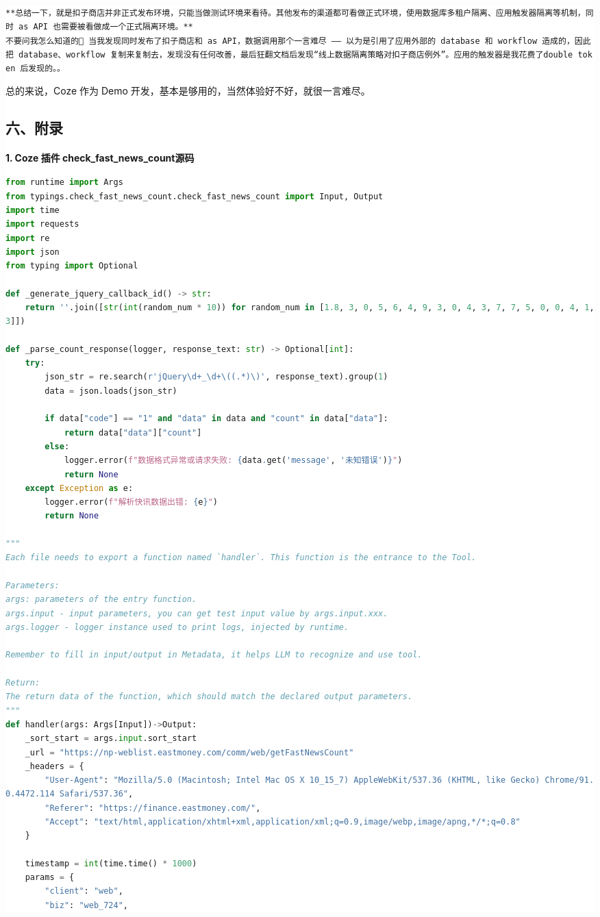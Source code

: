     **总结一下，就是扣子商店并非正式发布环境，只能当做测试环境来看待。其他发布的渠道都可看做正式环境，使用数据库多租户隔离、应用触发器隔离等机制，同时 as API 也需要被看做成一个正式隔离环境。** 
    不要问我怎么知道的🤣 当我发现同时发布了扣子商店和 as API，数据调用那个一言难尽 —— 以为是引用了应用外部的 database 和 workflow 造成的，因此把 database、workflow 复制来复制去，发现没有任何改善，最后狂翻文档后发现“线上数据隔离策略对扣子商店例外”。应用的触发器是我花费了double token 后发现的。。
    
总的来说，Coze 作为 Demo 开发，基本是够用的，当然体验好不好，就很一言难尽。
## 六、附录
**1. Coze 插件 check_fast_news_count源码**
```Python
from runtime import Args
from typings.check_fast_news_count.check_fast_news_count import Input, Output
import time
import requests
import re
import json
from typing import Optional

def _generate_jquery_callback_id() -> str:
    return ''.join([str(int(random_num * 10)) for random_num in [1.8, 3, 0, 5, 6, 4, 9, 3, 0, 4, 3, 7, 7, 5, 0, 0, 4, 1, 3]])

def _parse_count_response(logger, response_text: str) -> Optional[int]:
    try:
        json_str = re.search(r'jQuery\d+_\d+\((.*)\)', response_text).group(1)
        data = json.loads(json_str)
        
        if data["code"] == "1" and "data" in data and "count" in data["data"]:
            return data["data"]["count"]
        else:
            logger.error(f"数据格式异常或请求失败: {data.get('message', '未知错误')}")
            return None
    except Exception as e:
        logger.error(f"解析快讯数据出错: {e}")
        return None

"""
Each file needs to export a function named `handler`. This function is the entrance to the Tool.

Parameters:
args: parameters of the entry function.
args.input - input parameters, you can get test input value by args.input.xxx.
args.logger - logger instance used to print logs, injected by runtime.

Remember to fill in input/output in Metadata, it helps LLM to recognize and use tool.

Return:
The return data of the function, which should match the declared output parameters.
"""
def handler(args: Args[Input])->Output:
    _sort_start = args.input.sort_start
    _url = "https://np-weblist.eastmoney.com/comm/web/getFastNewsCount"
    _headers = {
        "User-Agent": "Mozilla/5.0 (Macintosh; Intel Mac OS X 10_15_7) AppleWebKit/537.36 (KHTML, like Gecko) Chrome/91.0.4472.114 Safari/537.36",
        "Referer": "https://finance.eastmoney.com/",
        "Accept": "text/html,application/xhtml+xml,application/xml;q=0.9,image/webp,image/apng,*/*;q=0.8"
    }

    timestamp = int(time.time() * 1000)
    params = {
        "client": "web",
        "biz": "web_724",
```